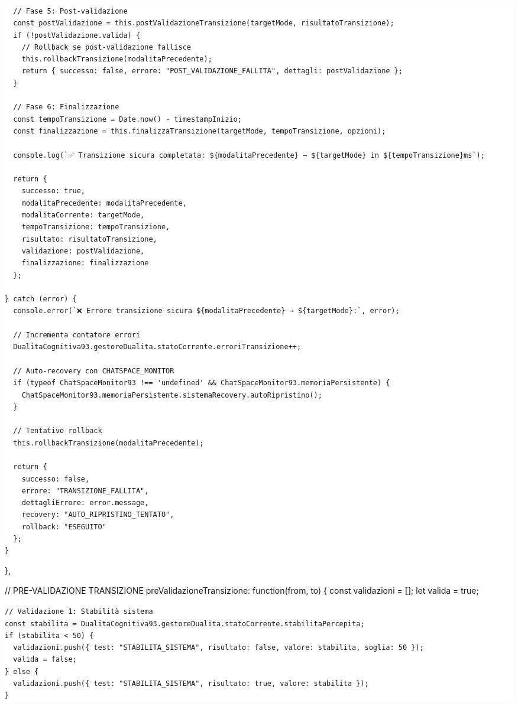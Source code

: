       // Fase 5: Post-validazione
      const postValidazione = this.postValidazioneTransizione(targetMode, risultatoTransizione);
      if (!postValidazione.valida) {
        // Rollback se post-validazione fallisce
        this.rollbackTransizione(modalitaPrecedente);
        return { successo: false, errore: "POST_VALIDAZIONE_FALLITA", dettagli: postValidazione };
      }
      
      // Fase 6: Finalizzazione
      const tempoTransizione = Date.now() - timestampInizio;
      const finalizzazione = this.finalizzaTransizione(targetMode, tempoTransizione, opzioni);
      
      console.log(`✅ Transizione sicura completata: ${modalitaPrecedente} → ${targetMode} in ${tempoTransizione}ms`);
      
      return {
        successo: true,
        modalitaPrecedente: modalitaPrecedente,
        modalitaCorrente: targetMode,
        tempoTransizione: tempoTransizione,
        risultato: risultatoTransizione,
        validazione: postValidazione,
        finalizzazione: finalizzazione
      };
      
    } catch (error) {
      console.error(`❌ Errore transizione sicura ${modalitaPrecedente} → ${targetMode}:`, error);
      
      // Incrementa contatore errori
      DualitaCognitiva93.gestoreDualita.statoCorrente.erroriTransizione++;
      
      // Auto-recovery con CHATSPACE_MONITOR
      if (typeof ChatSpaceMonitor93 !== 'undefined' && ChatSpaceMonitor93.memoriaPersistente) {
        ChatSpaceMonitor93.memoriaPersistente.sistemaRecovery.autoRipristino();
      }
      
      // Tentativo rollback
      this.rollbackTransizione(modalitaPrecedente);
      
      return { 
        successo: false, 
        errore: "TRANSIZIONE_FALLITA",
        dettagliErrore: error.message,
        recovery: "AUTO_RIPRISTINO_TENTATO",
        rollback: "ESEGUITO"
      };
    }
  },
  
  // PRE-VALIDAZIONE TRANSIZIONE
  preValidazioneTransizione: function(from, to) {
    const validazioni = [];
    let valida = true;
    
    // Validazione 1: Stabilità sistema
    const stabilita = DualitaCognitiva93.gestoreDualita.statoCorrente.stabilitaPercepita;
    if (stabilita < 50) {
      validazioni.push({ test: "STABILITA_SISTEMA", risultato: false, valore: stabilita, soglia: 50 });
      valida = false;
    } else {
      validazioni.push({ test: "STABILITA_SISTEMA", risultato: true, valore: stabilita });
    }
    